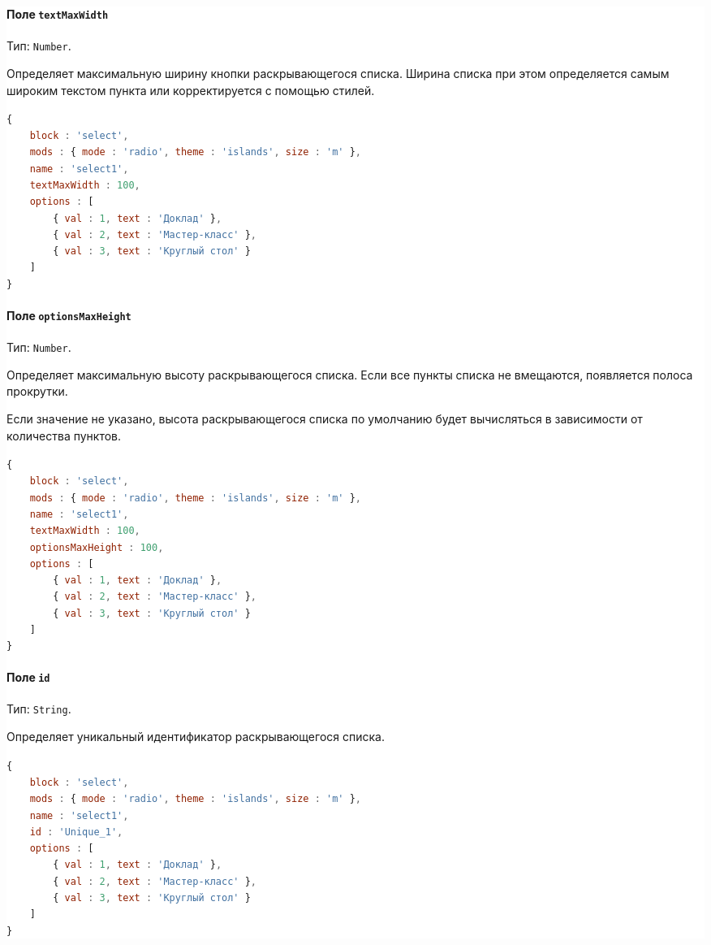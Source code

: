 <a name="textmaxwidth"></a>
#### Поле `textMaxWidth`

Тип: `Number`.

Определяет максимальную ширину кнопки раскрывающегося списка. Ширина списка при этом определяется самым широким текстом пункта или корректируется с помощью стилей.

```js
{
    block : 'select',
    mods : { mode : 'radio', theme : 'islands', size : 'm' },
    name : 'select1',
    textMaxWidth : 100,
    options : [
        { val : 1, text : 'Доклад' },
        { val : 2, text : 'Мастер-класс' },
        { val : 3, text : 'Круглый стол' }
    ]
}
```

<a name="optionsmaxheight"></a>

#### Поле `optionsMaxHeight`

Тип: `Number`.

Определяет максимальную высоту раскрывающегося списка. Если все пункты списка не вмещаются, появляется полоса прокрутки.

Если значение не указано, высота раскрывающегося списка по умолчанию будет вычисляться в зависимости от количества пунктов.

```js
{
    block : 'select',
    mods : { mode : 'radio', theme : 'islands', size : 'm' },
    name : 'select1',
    textMaxWidth : 100,
    optionsMaxHeight : 100,
    options : [
        { val : 1, text : 'Доклад' },
        { val : 2, text : 'Мастер-класс' },
        { val : 3, text : 'Круглый стол' }
    ]
}
```

<a name="id"></a>
#### Поле `id`

Тип: `String`.

Определяет уникальный идентификатор раскрывающегося списка.

```js
{
    block : 'select',
    mods : { mode : 'radio', theme : 'islands', size : 'm' },
    name : 'select1',
    id : 'Unique_1',
    options : [
        { val : 1, text : 'Доклад' },
        { val : 2, text : 'Мастер-класс' },
        { val : 3, text : 'Круглый стол' }
    ]
}
```

